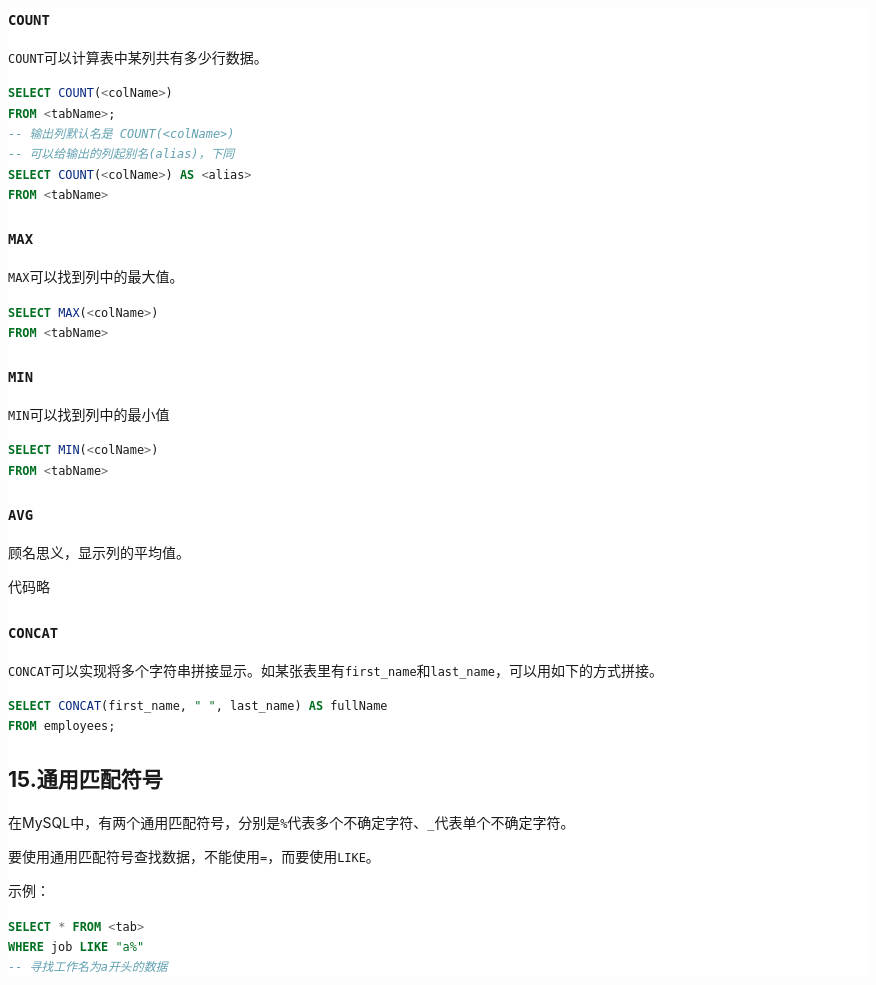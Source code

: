 ### `COUNT`

`COUNT`可以计算表中某列共有多少行数据。  
```sql
SELECT COUNT(<colName>)
FROM <tabName>;
-- 输出列默认名是 COUNT(<colName>)
-- 可以给输出的列起别名(alias)，下同
SELECT COUNT(<colName>) AS <alias>
FROM <tabName>
```

### `MAX`

`MAX`可以找到列中的最大值。  

```sql
SELECT MAX(<colName>)
FROM <tabName>
```

### `MIN`

`MIN`可以找到列中的最小值
```sql
SELECT MIN(<colName>)
FROM <tabName>
```

### `AVG`

顾名思义，显示列的平均值。  

代码略

### `CONCAT`

`CONCAT`可以实现将多个字符串拼接显示。如某张表里有`first_name`和`last_name`，可以用如下的方式拼接。  
```sql
SELECT CONCAT(first_name, " ", last_name) AS fullName
FROM employees;
```

## 15.通用匹配符号

在MySQL中，有两个通用匹配符号，分别是`%`代表多个不确定字符、`_`代表单个不确定字符。  

要使用通用匹配符号查找数据，不能使用`=`，而要使用`LIKE`。  

示例：  
```sql
SELECT * FROM <tab>
WHERE job LIKE "a%"
-- 寻找工作名为a开头的数据
```
